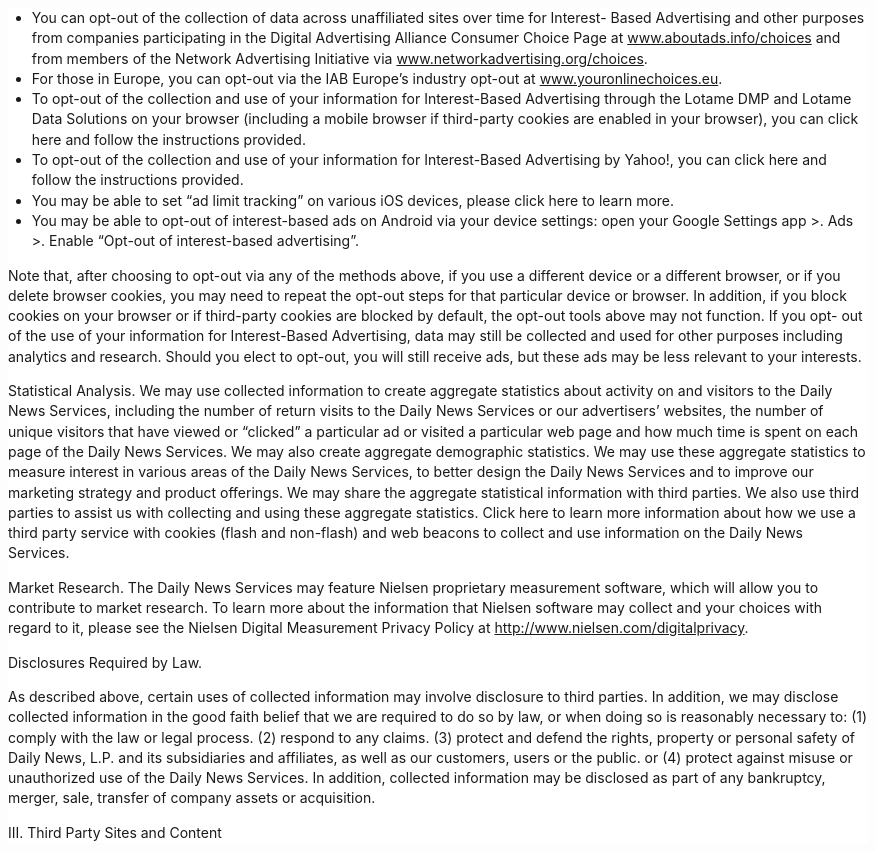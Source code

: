 *   You can opt-out of the collection of data across unaffiliated sites over time for Interest- Based Advertising and other purposes from companies participating in the Digital Advertising Alliance Consumer Choice Page at www.aboutads.info/choices and from members of the Network Advertising Initiative via www.networkadvertising.org/choices.
*   For those in Europe, you can opt-out via the IAB Europe’s industry opt-out at www.youronlinechoices.eu.
*   To opt-out of the collection and use of your information for Interest-Based Advertising through the Lotame DMP and Lotame Data Solutions on your browser (including a mobile browser if third-party cookies are enabled in your browser), you can click here and follow the instructions provided.
*   To opt-out of the collection and use of your information for Interest-Based Advertising by Yahoo!, you can click here and follow the instructions provided.
*   You may be able to set “ad limit tracking” on various iOS devices, please click here to learn more.
*   You may be able to opt-out of interest-based ads on Android via your device settings: open your Google Settings app >. Ads >. Enable “Opt-out of interest-based advertising”.

Note that, after choosing to opt-out via any of the methods above, if you use a different device or a different browser, or if you delete browser cookies, you may need to repeat the opt-out steps for that particular device or browser. In addition, if you block cookies on your browser or if third-party cookies are blocked by default, the opt-out tools above may not function. If you opt- out of the use of your information for Interest-Based Advertising, data may still be collected and used for other purposes including analytics and research. Should you elect to opt-out, you will still receive ads, but these ads may be less relevant to your interests.

Statistical Analysis. We may use collected information to create aggregate statistics about activity on and visitors to the Daily News Services, including the number of return visits to the Daily News Services or our advertisers’ websites, the number of unique visitors that have viewed or “clicked” a particular ad or visited a particular web page and how much time is spent on each page of the Daily News Services. We may also create aggregate demographic statistics. We may use these aggregate statistics to measure interest in various areas of the Daily News Services, to better design the Daily News Services and to improve our marketing strategy and product offerings. We may share the aggregate statistical information with third parties. We also use third parties to assist us with collecting and using these aggregate statistics. Click here to learn more information about how we use a third party service with cookies (flash and non-flash) and web beacons to collect and use information on the Daily News Services.

Market Research. The Daily News Services may feature Nielsen proprietary measurement software, which will allow you to contribute to market research. To learn more about the information that Nielsen software may collect and your choices with regard to it, please see the Nielsen Digital Measurement Privacy Policy at http://www.nielsen.com/digitalprivacy.

Disclosures Required by Law.

As described above, certain uses of collected information may involve disclosure to third parties. In addition, we may disclose collected information in the good faith belief that we are required to do so by law, or when doing so is reasonably necessary to: (1) comply with the law or legal process. (2) respond to any claims. (3) protect and defend the rights, property or personal safety of Daily News, L.P. and its subsidiaries and affiliates, as well as our customers, users or the public. or (4) protect against misuse or unauthorized use of the Daily News Services. In addition, collected information may be disclosed as part of any bankruptcy, merger, sale, transfer of company assets or acquisition.

III. Third Party Sites and Content
